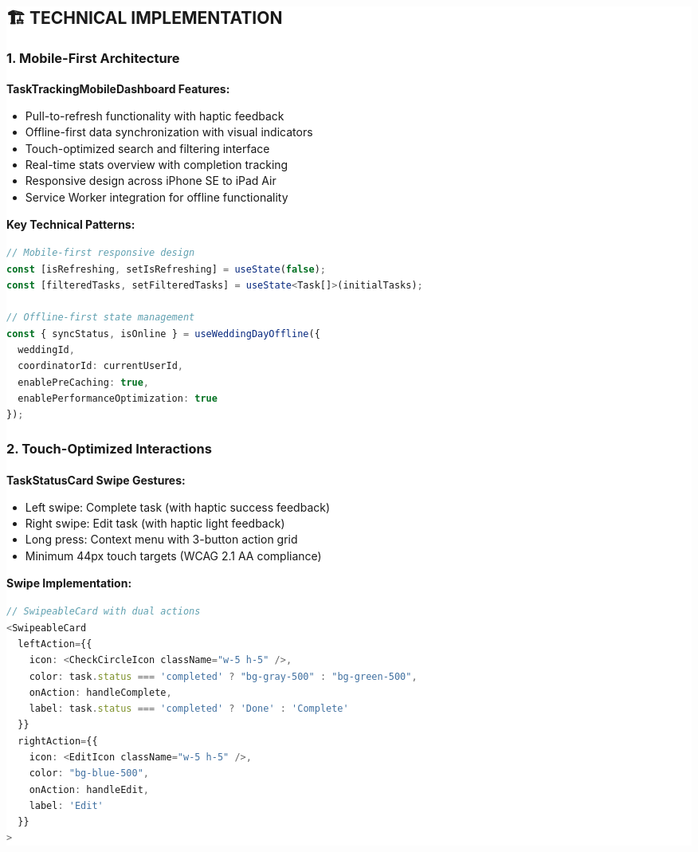 ## 🏗️ TECHNICAL IMPLEMENTATION

### 1. Mobile-First Architecture

**TaskTrackingMobileDashboard Features:**
- Pull-to-refresh functionality with haptic feedback
- Offline-first data synchronization with visual indicators
- Touch-optimized search and filtering interface
- Real-time stats overview with completion tracking
- Responsive design across iPhone SE to iPad Air
- Service Worker integration for offline functionality

**Key Technical Patterns:**
```typescript
// Mobile-first responsive design
const [isRefreshing, setIsRefreshing] = useState(false);
const [filteredTasks, setFilteredTasks] = useState<Task[]>(initialTasks);

// Offline-first state management
const { syncStatus, isOnline } = useWeddingDayOffline({
  weddingId,
  coordinatorId: currentUserId,
  enablePreCaching: true,
  enablePerformanceOptimization: true
});
```

### 2. Touch-Optimized Interactions

**TaskStatusCard Swipe Gestures:**
- Left swipe: Complete task (with haptic success feedback)
- Right swipe: Edit task (with haptic light feedback)
- Long press: Context menu with 3-button action grid
- Minimum 44px touch targets (WCAG 2.1 AA compliance)

**Swipe Implementation:**
```typescript
// SwipeableCard with dual actions
<SwipeableCard
  leftAction={{
    icon: <CheckCircleIcon className="w-5 h-5" />,
    color: task.status === 'completed' ? "bg-gray-500" : "bg-green-500",
    onAction: handleComplete,
    label: task.status === 'completed' ? 'Done' : 'Complete'
  }}
  rightAction={{
    icon: <EditIcon className="w-5 h-5" />,
    color: "bg-blue-500",
    onAction: handleEdit,
    label: 'Edit'
  }}
>
```
